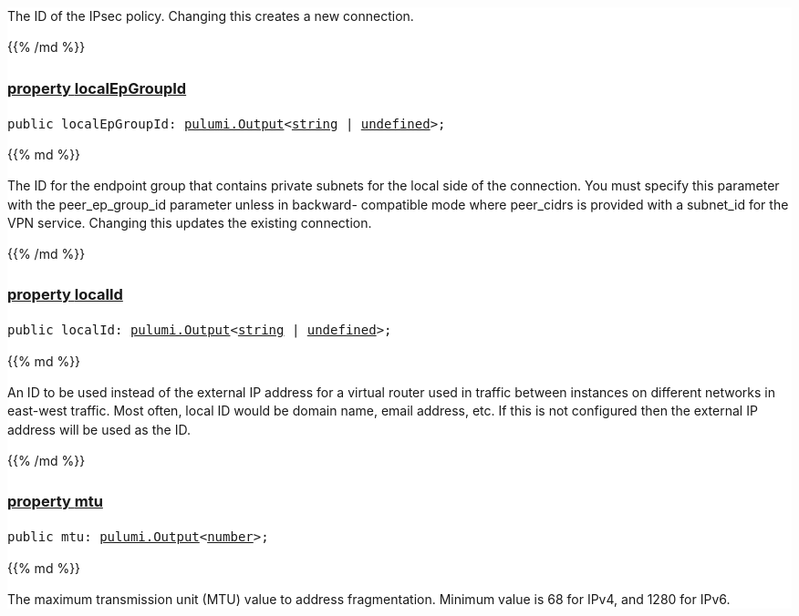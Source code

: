 The ID of the IPsec policy. Changing this creates a new connection.

{{% /md %}}
</div>
<h3 class="pdoc-member-header" id="SiteConnection-localEpGroupId">
<a class="pdoc-child-name" href="https://github.com/pulumi/pulumi-openstack/blob/5809dcfcc0102f952c05ffb5536627de2d049319/sdk/nodejs/vpnaas/siteConnection.ts#L75">property <b>localEpGroupId</b></a>
</h3>
<div class="pdoc-member-contents">
<pre class="highlight"><span class='kd'>public </span>localEpGroupId: <a href='/reference/pkg/nodejs/pulumi/pulumi/#Output'>pulumi.Output</a>&lt;<span class='kd'><a href='https://developer.mozilla.org/en-US/docs/Web/JavaScript/Reference/Global_Objects/String'>string</a></span> | <span class='kd'><a href='https://developer.mozilla.org/en-US/docs/Web/JavaScript/Reference/Global_Objects/undefined'>undefined</a></span>&gt;;</pre>
{{% md %}}

The ID for the endpoint group that contains private subnets for the local side of the connection.
You must specify this parameter with the peer_ep_group_id parameter unless
in backward- compatible mode where peer_cidrs is provided with a subnet_id for the VPN service.
Changing this updates the existing connection.

{{% /md %}}
</div>
<h3 class="pdoc-member-header" id="SiteConnection-localId">
<a class="pdoc-child-name" href="https://github.com/pulumi/pulumi-openstack/blob/5809dcfcc0102f952c05ffb5536627de2d049319/sdk/nodejs/vpnaas/siteConnection.ts#L81">property <b>localId</b></a>
</h3>
<div class="pdoc-member-contents">
<pre class="highlight"><span class='kd'>public </span>localId: <a href='/reference/pkg/nodejs/pulumi/pulumi/#Output'>pulumi.Output</a>&lt;<span class='kd'><a href='https://developer.mozilla.org/en-US/docs/Web/JavaScript/Reference/Global_Objects/String'>string</a></span> | <span class='kd'><a href='https://developer.mozilla.org/en-US/docs/Web/JavaScript/Reference/Global_Objects/undefined'>undefined</a></span>&gt;;</pre>
{{% md %}}

An ID to be used instead of the external IP address for a virtual router used in traffic between instances on different networks in east-west traffic.
Most often, local ID would be domain name, email address, etc.
If this is not configured then the external IP address will be used as the ID.

{{% /md %}}
</div>
<h3 class="pdoc-member-header" id="SiteConnection-mtu">
<a class="pdoc-child-name" href="https://github.com/pulumi/pulumi-openstack/blob/5809dcfcc0102f952c05ffb5536627de2d049319/sdk/nodejs/vpnaas/siteConnection.ts#L86">property <b>mtu</b></a>
</h3>
<div class="pdoc-member-contents">
<pre class="highlight"><span class='kd'>public </span>mtu: <a href='/reference/pkg/nodejs/pulumi/pulumi/#Output'>pulumi.Output</a>&lt;<span class='kd'><a href='https://developer.mozilla.org/en-US/docs/Web/JavaScript/Reference/Global_Objects/Number'>number</a></span>&gt;;</pre>
{{% md %}}

The maximum transmission unit (MTU) value to address fragmentation.
Minimum value is 68 for IPv4, and 1280 for IPv6.
